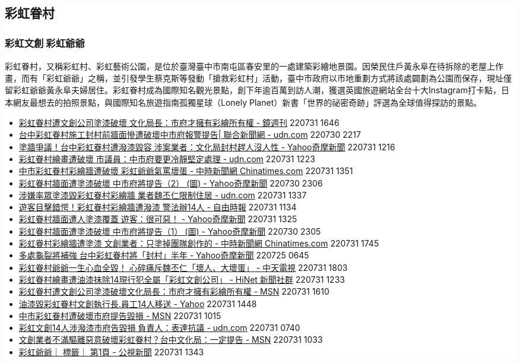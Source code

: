 ## 彩虹眷村

### 彩虹文創 彩虹爺爺

彩虹眷村，又稱彩虹村、彩虹藝術公園，是位於臺灣臺中市南屯區春安里的一處建築彩繪地景園。因榮民住戶黃永阜在待拆除的老屋上作畫，而有「彩虹爺爺」之稱，並引發學生蔡克斯等發動「搶救彩虹村」活動，臺中市政府以市地重劃方式將該處闢劃為公園而保存，現址僅留彩虹爺爺黃永阜夫婦居住。彩虹眷村成為國際知名觀光景點，創下年逾百萬到訪人潮，獲選英國旅遊網站全台十大Instagram打卡點，日本網友最想去的拍照景點，與國際知名旅遊指南孤獨星球（Lonely Planet）新書「世界的祕密奇跡」評選為全球值得探訪的景點。
- [彩虹眷村遭文創公司塗漆破壞 文化局長：市府才擁有彩繪所有權 - 鏡週刊](https://www.mirrormedia.mg/story/20220731soc013/ "彩虹眷村遭文創公司塗漆破壞 文化局長：市府才擁有彩繪所有權 - 鏡週刊") 220731 1646
- [台中彩虹眷村施工封村前牆面慘遭破壞中市府報警提告| 聯合新聞網 - udn.com](https://udn.com/news/story/7321/6500405?from=udn-ch1_breaknews-1-0-news "台中彩虹眷村施工封村前牆面慘遭破壞中市府報警提告| 聯合新聞網 - udn.com") 220730 2217
- [塗牆爭議！台中彩虹眷村遭潑漆毀容 涉案業者：文化局封村趕人沒人性 - Yahoo奇摩新聞](https://tw.news.yahoo.com/%E5%A1%97%E7%89%86%E7%88%AD%E8%AD%B0-%E5%8F%B0%E4%B8%AD%E5%BD%A9%E8%99%B9%E7%9C%B7%E6%9D%91%E9%81%AD%E6%BD%91%E6%BC%86%E6%AF%80%E5%AE%B9-%E6%B6%89%E6%A1%88%E6%A5%AD%E8%80%85-%E6%96%87%E5%8C%96%E5%B1%80%E5%B0%81%E6%9D%91%E8%B6%95%E4%BA%BA%E6%B2%92%E4%BA%BA%E6%80%A7-035752664.html "塗牆爭議！台中彩虹眷村遭潑漆毀容 涉案業者：文化局封村趕人沒人性 - Yahoo奇摩新聞") 220731 1216
- [彩虹眷村繪畫遭破壞 市議員：中市府要更冷靜堅定處理 - udn.com](https://udn.com/news/amp/story/7325/6501107 "彩虹眷村繪畫遭破壞 市議員：中市府要更冷靜堅定處理 - udn.com") 220731 1223
- [中市彩虹眷村彩繪牆遭破壞 彩虹爺爺氣罵壞蛋 - 中時新聞網 Chinatimes.com](https://www.chinatimes.com/realtimenews/20220731001841-260402?ctrack=pc_main_recmd_p01 "中市彩虹眷村彩繪牆遭破壞 彩虹爺爺氣罵壞蛋 - 中時新聞網 Chinatimes.com") 220731 1351
- [彩虹眷村牆面遭塗漆破壞 中市府將提告（2） (圖) - Yahoo奇摩新聞](https://tw.news.yahoo.com/%E5%BD%A9%E8%99%B9%E7%9C%B7%E6%9D%91%E7%89%86%E9%9D%A2%E9%81%AD%E5%A1%97%E6%BC%86%E7%A0%B4%E5%A3%9E-%E4%B8%AD%E5%B8%82%E5%BA%9C%E5%B0%87%E6%8F%90%E5%91%8A-2-%E5%9C%96-150610184.html "彩虹眷村牆面遭塗漆破壞 中市府將提告（2） (圖) - Yahoo奇摩新聞") 220730 2306
- [涉嫌率眾塗漆毀彩虹眷村彩繪牆 業者魏丕仁限制住居 - udn.com](https://udn.com/news/story/7315/6501260?from=udn_ch2_menu_v2_main_cate "涉嫌率眾塗漆毀彩虹眷村彩繪牆 業者魏丕仁限制住居 - udn.com") 220731 1337
- [遊客目擊錯愕！彩虹眷村彩繪牆遭潑漆 警法辦14人 - 自由時報](https://news.ltn.com.tw/news/life/breakingnews/4009538 "遊客目擊錯愕！彩虹眷村彩繪牆遭潑漆 警法辦14人 - 自由時報") 220731 1134
- [彩虹眷村牆面遭人塗漆覆蓋 遊客：很可惡！ - Yahoo奇摩新聞](https://tw.news.yahoo.com/%E5%BD%A9%E8%99%B9%E7%9C%B7%E6%9D%91%E7%89%86%E9%9D%A2%E9%81%AD%E4%BA%BA%E5%A1%97%E6%BC%86%E8%A6%86%E8%93%8B-%E9%81%8A%E5%AE%A2-%E5%BE%88%E5%8F%AF%E6%83%A1-051504440.html "彩虹眷村牆面遭人塗漆覆蓋 遊客：很可惡！ - Yahoo奇摩新聞") 220731 1325
- [彩虹眷村牆面遭塗漆破壞 中市府將提告（1） (圖) - Yahoo奇摩新聞](https://tw.news.yahoo.com/%E5%BD%A9%E8%99%B9%E7%9C%B7%E6%9D%91%E7%89%86%E9%9D%A2%E9%81%AD%E5%A1%97%E6%BC%86%E7%A0%B4%E5%A3%9E-%E4%B8%AD%E5%B8%82%E5%BA%9C%E5%B0%87%E6%8F%90%E5%91%8A-1-%E5%9C%96-150508580.html "彩虹眷村牆面遭塗漆破壞 中市府將提告（1） (圖) - Yahoo奇摩新聞") 220730 2305
- [彩虹眷村彩繪牆遭塗漆 文創業者：只塗掉團隊創作的 - 中時新聞網 Chinatimes.com](https://www.chinatimes.com/realtimenews/20220731002681-260402?ctrack=pc_main_rtime_p04 "彩虹眷村彩繪牆遭塗漆 文創業者：只塗掉團隊創作的 - 中時新聞網 Chinatimes.com") 220731 1745
- [多處龜裂將補強 台中彩虹眷村將「封村」半年 - Yahoo奇摩新聞](https://tw.news.yahoo.com/%E5%A4%9A%E8%99%95%E9%BE%9C%E8%A3%82%E5%B0%87%E8%A3%9C%E5%BC%B7-%E5%8F%B0%E4%B8%AD%E5%BD%A9%E8%99%B9%E7%9C%B7%E6%9D%91%E5%B0%87-%E5%B0%81%E6%9D%91-%E5%8D%8A%E5%B9%B4-224503650.html "多處龜裂將補強 台中彩虹眷村將「封村」半年 - Yahoo奇摩新聞") 220725 0645
- [彩虹眷村爺爺一生心血全毀！ 心碎痛斥魏丕仁「壞人、大壞蛋」 - 中天電視](https://gotv.ctitv.com.tw/2022/07/2190282.htm "彩虹眷村爺爺一生心血全毀！ 心碎痛斥魏丕仁「壞人、大壞蛋」 - 中天電視") 220731 1803
- [彩虹眷村繪畫遭油漆抹除14現行犯全屬「彩虹文創公司」 - HiNet 新聞社群](https://times.hinet.net/mobile/news/24053549 "彩虹眷村繪畫遭油漆抹除14現行犯全屬「彩虹文創公司」 - HiNet 新聞社群") 220731 1233
- [彩虹眷村遭文創公司塗漆破壞文化局長：市府才擁有彩繪所有權 - MSN](https://www.msn.com/zh-tw/news/national/%E5%BD%A9%E8%99%B9%E7%9C%B7%E6%9D%91%E9%81%AD%E6%96%87%E5%89%B5%E5%85%AC%E5%8F%B8%E5%A1%97%E6%BC%86%E7%A0%B4%E5%A3%9E-%E6%96%87%E5%8C%96%E5%B1%80%E9%95%B7-%E5%B8%82%E5%BA%9C%E6%89%8D%E6%93%81%E6%9C%89%E5%BD%A9%E7%B9%AA%E6%89%80%E6%9C%89%E6%AC%8A/ar-AA109lXT?li=BBqj0iS "彩虹眷村遭文創公司塗漆破壞文化局長：市府才擁有彩繪所有權 - MSN") 220731 1610
- [油漆毀彩虹眷村文創執行長.員工14人移送 - Yahoo](https://tw.tv.yahoo.com/society-news/%E6%B2%B9%E6%BC%86%E6%AF%80%E5%BD%A9%E8%99%B9%E7%9C%B7%E6%9D%91-%E6%96%87%E5%89%B5%E5%9F%B7%E8%A1%8C%E9%95%B7-%E5%93%A1%E5%B7%A514%E4%BA%BA%E7%A7%BB%E9%80%81-054923576.html "油漆毀彩虹眷村文創執行長.員工14人移送 - Yahoo") 220731 1448
- [中市彩虹眷村遭破壞市府提告毀損 - MSN](https://www.msn.com/zh-tw/news/national/%E4%B8%AD%E5%B8%82%E5%BD%A9%E8%99%B9%E7%9C%B7%E6%9D%91%E9%81%AD%E7%A0%B4%E5%A3%9E-%E5%B8%82%E5%BA%9C%E6%8F%90%E5%91%8A%E6%AF%80%E6%90%8D/ar-AA108PgQ "中市彩虹眷村遭破壞市府提告毀損 - MSN") 220731 1015
- [彩虹文創14人涉潑漆市府告毀損 負責人：表達抗議 - udn.com](https://udn.com/news/story/7321/6500751?list_ch2_index "彩虹文創14人涉潑漆市府告毀損 負責人：表達抗議 - udn.com") 220731 0740
- [文創業者不滿驅離惡意破壞彩虹眷村？台中文化局：一定提告 - MSN](https://www.msn.com/zh-tw/news/living/%E6%96%87%E5%89%B5%E6%A5%AD%E8%80%85%E4%B8%8D%E6%BB%BF%E9%A9%85%E9%9B%A2%E6%83%A1%E6%84%8F%E7%A0%B4%E5%A3%9E%E5%BD%A9%E8%99%B9%E7%9C%B7%E6%9D%91%EF%BC%9F%E5%8F%B0%E4%B8%AD%E6%96%87%E5%8C%96%E5%B1%80%E4%B8%80%E5%AE%9A%E6%8F%90%E5%91%8A/ar-AA108W5M?li=BBqiNIb "文創業者不滿驅離惡意破壞彩虹眷村？台中文化局：一定提告 - MSN") 220731 1033
- [彩虹爺爺｜ 標籤｜ 第1頁 - 公視新聞](https://news.pts.org.tw/tag/25278/ "彩虹爺爺｜ 標籤｜ 第1頁 - 公視新聞") 220731 1343
